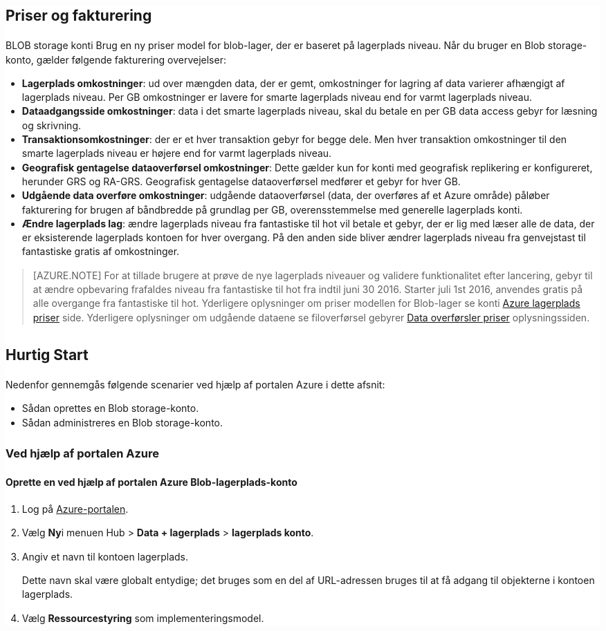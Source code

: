 ## <a name="pricing-and-billing"></a>Priser og fakturering

BLOB storage konti Brug en ny priser model for blob-lager, der er baseret på lagerplads niveau. Når du bruger en Blob storage-konto, gælder følgende fakturering overvejelser:

- **Lagerplads omkostninger**: ud over mængden data, der er gemt, omkostninger for lagring af data varierer afhængigt af lagerplads niveau. Per GB omkostninger er lavere for smarte lagerplads niveau end for varmt lagerplads niveau.
- **Dataadgangsside omkostninger**: data i det smarte lagerplads niveau, skal du betale en per GB data access gebyr for læsning og skrivning.
- **Transaktionsomkostninger**: der er et hver transaktion gebyr for begge dele. Men hver transaktion omkostninger til den smarte lagerplads niveau er højere end for varmt lagerplads niveau.
- **Geografisk gentagelse dataoverførsel omkostninger**: Dette gælder kun for konti med geografisk replikering er konfigureret, herunder GRS og RA-GRS. Geografisk gentagelse dataoverførsel medfører et gebyr for hver GB.
- **Udgående data overføre omkostninger**: udgående dataoverførsel (data, der overføres af et Azure område) påløber fakturering for brugen af båndbredde på grundlag per GB, overensstemmelse med generelle lagerplads konti.
- **Ændre lagerplads lag**: ændre lagerplads niveau fra fantastiske til hot vil betale et gebyr, der er lig med læser alle de data, der er eksisterende lagerplads kontoen for hver overgang. På den anden side bliver ændrer lagerplads niveau fra genvejstast til fantastiske gratis af omkostninger.

> [AZURE.NOTE] For at tillade brugere at prøve de nye lagerplads niveauer og validere funktionalitet efter lancering, gebyr til at ændre opbevaring frafaldes niveau fra fantastiske til hot fra indtil juni 30 2016. Starter juli 1st 2016, anvendes gratis på alle overgange fra fantastiske til hot. Yderligere oplysninger om priser modellen for Blob-lager se konti [Azure lagerplads priser](https://azure.microsoft.com/pricing/details/storage/) side. Yderligere oplysninger om udgående dataene se filoverførsel gebyrer [Data overførsler priser](https://azure.microsoft.com/pricing/details/data-transfers/) oplysningssiden.

## <a name="quick-start"></a>Hurtig Start

Nedenfor gennemgås følgende scenarier ved hjælp af portalen Azure i dette afsnit:

- Sådan oprettes en Blob storage-konto.
- Sådan administreres en Blob storage-konto.

### <a name="using-the-azure-portal"></a>Ved hjælp af portalen Azure

#### <a name="create-a-blob-storage-account-using-the-azure-portal"></a>Oprette en ved hjælp af portalen Azure Blob-lagerplads-konto

1. Log på [Azure-portalen](https://portal.azure.com).

2. Vælg **Ny**i menuen Hub > **Data + lagerplads** > **lagerplads konto**.

3. Angiv et navn til kontoen lagerplads.

    Dette navn skal være globalt entydige; det bruges som en del af URL-adressen bruges til at få adgang til objekterne i kontoen lagerplads.  

4. Vælg **Ressourcestyring** som implementeringsmodel.
